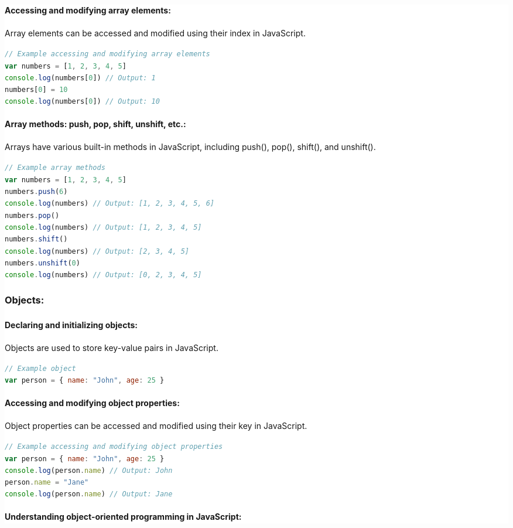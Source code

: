 #### Accessing and modifying array elements:

Array elements can be accessed and modified using their index in JavaScript.

```js
// Example accessing and modifying array elements
var numbers = [1, 2, 3, 4, 5]
console.log(numbers[0]) // Output: 1
numbers[0] = 10
console.log(numbers[0]) // Output: 10
```

#### Array methods: push, pop, shift, unshift, etc.:

Arrays have various built-in methods in JavaScript, including push(), pop(), shift(), and unshift().

```js
// Example array methods
var numbers = [1, 2, 3, 4, 5]
numbers.push(6)
console.log(numbers) // Output: [1, 2, 3, 4, 5, 6]
numbers.pop()
console.log(numbers) // Output: [1, 2, 3, 4, 5]
numbers.shift()
console.log(numbers) // Output: [2, 3, 4, 5]
numbers.unshift(0)
console.log(numbers) // Output: [0, 2, 3, 4, 5]
```

### Objects:

#### Declaring and initializing objects:

Objects are used to store key-value pairs in JavaScript.

```js
// Example object
var person = { name: "John", age: 25 }
```

#### Accessing and modifying object properties:

Object properties can be accessed and modified using their key in JavaScript.

```js
// Example accessing and modifying object properties
var person = { name: "John", age: 25 }
console.log(person.name) // Output: John
person.name = "Jane"
console.log(person.name) // Output: Jane
```

#### Understanding object-oriented programming in JavaScript:
